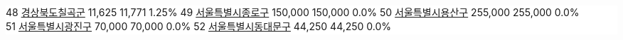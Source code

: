   <tr class="item">
    <td>48</td>
    <td><a href="/apt/경상북도칠곡군">경상북도칠곡군</a></td>
    <td>11,625</td>
    <td>11,771</td>
    <td>1.25%</td>
  </tr>

  <tr class="item">
    <td>49</td>
    <td><a href="/apt/서울특별시종로구">서울특별시종로구</a></td>
    <td>150,000</td>
    <td>150,000</td>
    <td>0.0%</td>
  </tr>

  <tr class="item">
    <td>50</td>
    <td><a href="/apt/서울특별시용산구">서울특별시용산구</a></td>
    <td>255,000</td>
    <td>255,000</td>
    <td>0.0%</td>
  </tr>

  <tr>
    <td colspan="5">
      <script async src="https://pagead2.googlesyndication.com/pagead/js/adsbygoogle.js?client=ca-pub-3485438051770037"
          crossorigin="anonymous"></script>
      <ins class="adsbygoogle"
          style="display:block; text-align:center;"
          data-ad-layout="in-article"
          data-ad-format="fluid"
          data-ad-client="ca-pub-3485438051770037"
          data-ad-slot="2046582130"></ins>
      <script>
          (adsbygoogle = window.adsbygoogle || []).push({});
      </script>
    </td>
  </tr>            
            
  <tr class="item">
    <td>51</td>
    <td><a href="/apt/서울특별시광진구">서울특별시광진구</a></td>
    <td>70,000</td>
    <td>70,000</td>
    <td>0.0%</td>
  </tr>

  <tr class="item">
    <td>52</td>
    <td><a href="/apt/서울특별시동대문구">서울특별시동대문구</a></td>
    <td>44,250</td>
    <td>44,250</td>
    <td>0.0%</td>
  </tr>
